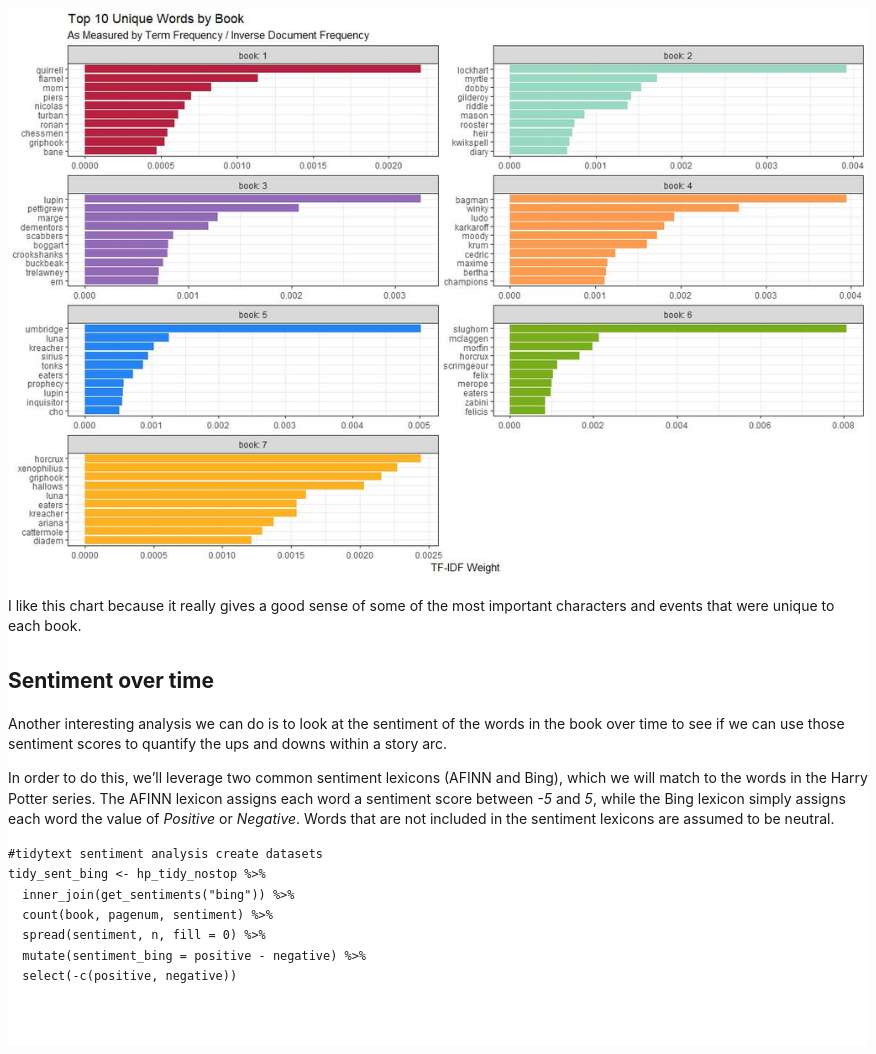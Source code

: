 ![alt text](/img/HP/tfidf.JPG "TF-IDF")

I like this chart because it really gives a good sense of some of the most important characters and events that were unique to each book.



## Sentiment over time

Another interesting analysis we can do is to look at the sentiment of the words in the book over time to see if we can use those sentiment scores to quantify the ups and downs within a story arc. 

In order to do this, we’ll leverage two common sentiment lexicons (AFINN and Bing), which we will match to the words in the Harry Potter series. The AFINN lexicon assigns each word a sentiment score between _-5_ and _5_, while the Bing lexicon simply assigns each word the value of _Positive_ or _Negative_. Words that are not included in the sentiment lexicons are assumed to be neutral.
<pre><code class="language-r line-numbers">#tidytext sentiment analysis create datasets
tidy_sent_bing <- hp_tidy_nostop %>% 
  inner_join(get_sentiments("bing")) %>% 
  count(book, pagenum, sentiment) %>% 
  spread(sentiment, n, fill = 0) %>%
  mutate(sentiment_bing = positive - negative) %>% 
  select(-c(positive, negative))
